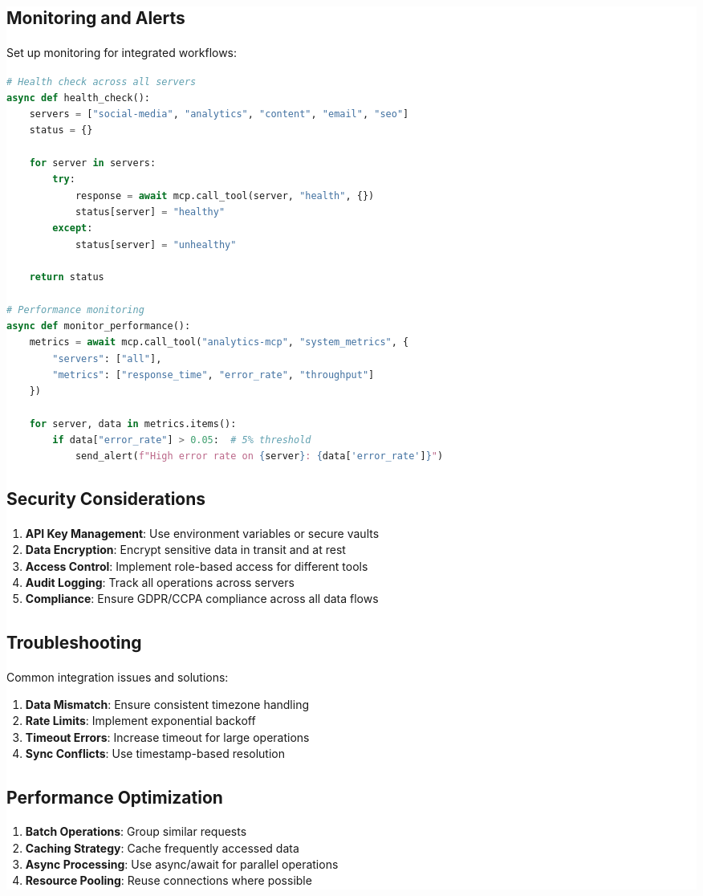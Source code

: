 ## Monitoring and Alerts

Set up monitoring for integrated workflows:

```python
# Health check across all servers
async def health_check():
    servers = ["social-media", "analytics", "content", "email", "seo"]
    status = {}
    
    for server in servers:
        try:
            response = await mcp.call_tool(server, "health", {})
            status[server] = "healthy"
        except:
            status[server] = "unhealthy"
            
    return status

# Performance monitoring
async def monitor_performance():
    metrics = await mcp.call_tool("analytics-mcp", "system_metrics", {
        "servers": ["all"],
        "metrics": ["response_time", "error_rate", "throughput"]
    })
    
    for server, data in metrics.items():
        if data["error_rate"] > 0.05:  # 5% threshold
            send_alert(f"High error rate on {server}: {data['error_rate']}")
```

## Security Considerations

1. **API Key Management**: Use environment variables or secure vaults
2. **Data Encryption**: Encrypt sensitive data in transit and at rest
3. **Access Control**: Implement role-based access for different tools
4. **Audit Logging**: Track all operations across servers
5. **Compliance**: Ensure GDPR/CCPA compliance across all data flows

## Troubleshooting

Common integration issues and solutions:

1. **Data Mismatch**: Ensure consistent timezone handling
2. **Rate Limits**: Implement exponential backoff
3. **Timeout Errors**: Increase timeout for large operations
4. **Sync Conflicts**: Use timestamp-based resolution

## Performance Optimization

1. **Batch Operations**: Group similar requests
2. **Caching Strategy**: Cache frequently accessed data
3. **Async Processing**: Use async/await for parallel operations
4. **Resource Pooling**: Reuse connections where possible

